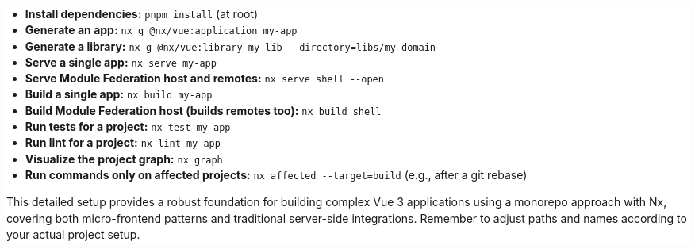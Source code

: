   * **Install dependencies:** `pnpm install` (at root)
  * **Generate an app:** `nx g @nx/vue:application my-app`
  * **Generate a library:** `nx g @nx/vue:library my-lib --directory=libs/my-domain`
  * **Serve a single app:** `nx serve my-app`
  * **Serve Module Federation host and remotes:** `nx serve shell --open`
  * **Build a single app:** `nx build my-app`
  * **Build Module Federation host (builds remotes too):** `nx build shell`
  * **Run tests for a project:** `nx test my-app`
  * **Run lint for a project:** `nx lint my-app`
  * **Visualize the project graph:** `nx graph`
  * **Run commands only on affected projects:** `nx affected --target=build` (e.g., after a git rebase)

This detailed setup provides a robust foundation for building complex Vue 3 applications using a monorepo approach with Nx, covering both micro-frontend patterns and traditional server-side integrations. Remember to adjust paths and names according to your actual project setup.